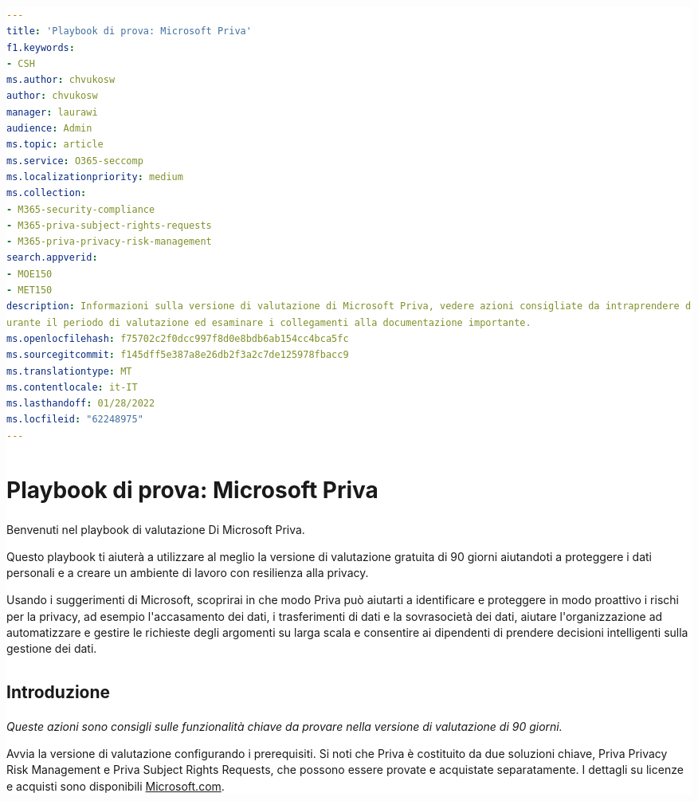 ```yaml
---
title: 'Playbook di prova: Microsoft Priva'
f1.keywords:
- CSH
ms.author: chvukosw
author: chvukosw
manager: laurawi
audience: Admin
ms.topic: article
ms.service: O365-seccomp
ms.localizationpriority: medium
ms.collection:
- M365-security-compliance
- M365-priva-subject-rights-requests
- M365-priva-privacy-risk-management
search.appverid:
- MOE150
- MET150
description: Informazioni sulla versione di valutazione di Microsoft Priva, vedere azioni consigliate da intraprendere durante il periodo di valutazione ed esaminare i collegamenti alla documentazione importante.
ms.openlocfilehash: f75702c2f0dcc997f8d0e8bdb6ab154cc4bca5fc
ms.sourcegitcommit: f145dff5e387a8e26db2f3a2c7de125978fbacc9
ms.translationtype: MT
ms.contentlocale: it-IT
ms.lasthandoff: 01/28/2022
ms.locfileid: "62248975"
---
```

# <a name="trial-playbook-microsoft-priva"></a>Playbook di prova: Microsoft Priva

Benvenuti nel playbook di valutazione Di Microsoft Priva.

Questo playbook ti aiuterà a utilizzare al meglio la versione di valutazione gratuita di 90 giorni aiutandoti a proteggere i dati personali e a creare un ambiente di lavoro con resilienza alla privacy.

Usando i suggerimenti di Microsoft, scoprirai in che modo Priva può aiutarti a identificare e proteggere in modo proattivo i rischi per la privacy, ad esempio l'accasamento dei dati, i trasferimenti di dati e la sovrasocietà dei dati, aiutare l'organizzazione ad automatizzare e gestire le richieste degli argomenti su larga scala e consentire ai dipendenti di prendere decisioni intelligenti sulla gestione dei dati.

## <a name="getting-started"></a>Introduzione

*Queste azioni sono consigli sulle funzionalità chiave da provare nella versione di valutazione di 90 giorni.*

Avvia la versione di valutazione configurando i prerequisiti. Si noti che Priva è costituito da due soluzioni chiave, Priva Privacy Risk Management e Priva Subject Rights Requests, che possono essere provate e acquistate separatamente. I dettagli su licenze e acquisti sono disponibili [Microsoft.com](https://www.microsoft.com/security/business/privacy/privacy-management-software?rtc=1#office-ContentAreaHeadingTemplate-8x0pmkp).
